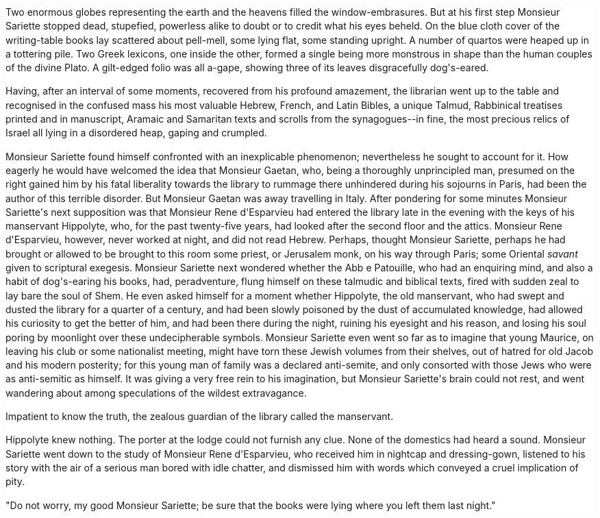 Two enormous globes representing the earth and the heavens filled the window-embrasures. But at his first step Monsieur Sariette stopped dead, stupefied, powerless alike to doubt or to credit what his eyes beheld. On the blue cloth cover of the writing-table books lay scattered about pell-mell, some lying flat, some standing upright. A number of quartos were heaped up in a tottering pile. Two Greek lexicons, one inside the other, formed a single being more monstrous in shape than the human couples of the divine Plato. A gilt-edged folio was all a-gape, showing three of its leaves disgracefully dog's-eared.

Having, after an interval of some moments, recovered from his profound amazement, the librarian went up to the table and recognised in the confused mass his most valuable Hebrew, French, and Latin Bibles, a unique Talmud, Rabbinical treatises printed and in manuscript, Aramaic and Samaritan texts and scrolls from the synagogues--in fine, the most precious relics of Israel all lying in a disordered heap, gaping and crumpled.

Monsieur Sariette found himself confronted with an inexplicable phenomenon; nevertheless he sought to account for it. How eagerly he would have welcomed the idea that Monsieur Gaetan, who, being a thoroughly unprincipled man, presumed on the right gained him by his fatal liberality towards the library to rummage there unhindered during his sojourns in Paris, had been the author of this terrible disorder. But Monsieur Gaetan was away travelling in Italy. After pondering for some minutes Monsieur Sariette's next supposition was that Monsieur Rene d'Esparvieu had entered the library late in the evening with the keys of his manservant Hippolyte, who, for the past twenty-five years, had looked after the second floor and the attics. Monsieur Rene d'Esparvieu, however, never worked at night, and did not read Hebrew. Perhaps, thought Monsieur Sariette, perhaps he had brought or allowed to be brought to this room some priest, or Jerusalem monk, on his way through Paris; some Oriental _savant_ given to scriptural exegesis. Monsieur Sariette next wondered whether the Abb e Patouille, who had an enquiring mind, and also a habit of dog's-earing his books, had, peradventure, flung himself on these talmudic and biblical texts, fired with sudden zeal to lay bare the soul of Shem. He even asked himself for a moment whether Hippolyte, the old manservant, who had swept and dusted the library for a quarter of a century, and had been slowly poisoned by the dust of accumulated knowledge, had allowed his curiosity to get the better of him, and had been there during the night, ruining his eyesight and his reason, and losing his soul poring by moonlight over these undecipherable symbols. Monsieur Sariette even went so far as to imagine that young Maurice, on leaving his club or some nationalist meeting, might have torn these Jewish volumes from their shelves, out of hatred for old Jacob and his modern posterity; for this young man of family was a declared anti-semite, and only consorted with those Jews who were as anti-semitic as himself. It was giving a very free rein to his imagination, but Monsieur Sariette's brain could not rest, and went wandering about among speculations of the wildest extravagance.

Impatient to know the truth, the zealous guardian of the library called the manservant.

Hippolyte knew nothing. The porter at the lodge could not furnish any clue. None of the domestics had heard a sound. Monsieur Sariette went down to the study of Monsieur Rene d'Esparvieu, who received him in nightcap and dressing-gown, listened to his story with the air of a serious man bored with idle chatter, and dismissed him with words which conveyed a cruel implication of pity.

"Do not worry, my good Monsieur Sariette; be sure that the books were lying where you left them last night."
